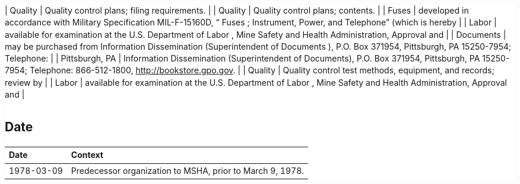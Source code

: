 | Quality                  | Quality  control plans; filing requirements.                                                                                                             |
| Quality                  | Quality  control plans; contents.                                                                                                                        |
| Fuses                    | developed in accordance with Military Specification MIL-F-15160D, &#8220; Fuses ; Instrument, Power, and Telephone&#8221; (which is hereby               |
| Labor                    | available for examination at the U.S. Department of Labor , Mine Safety and Health Administration, Approval and                                          |
| Documents                | may be purchased from Information Dissemination (Superintendent of Documents ), P.O. Box 371954, Pittsburgh, PA 15250-7954; Telephone:                   |
| Pittsburgh, PA           | Information Dissemination (Superintendent of Documents), P.O. Box 371954, Pittsburgh, PA  15250-7954; Telephone: 866-512-1800, http://bookstore.gpo.gov. |
| Quality                  | Quality control test methods, equipment, and records; review by                                                                                          |
| Labor                    | available for examination at the U.S. Department of Labor , Mine Safety and Health Administration, Approval and                                          |


## Date

| Date       | Context                                                   |
|:-----------|:----------------------------------------------------------|
| 1978-03-09 | Predecessor organization to MSHA, prior to March 9, 1978. |


